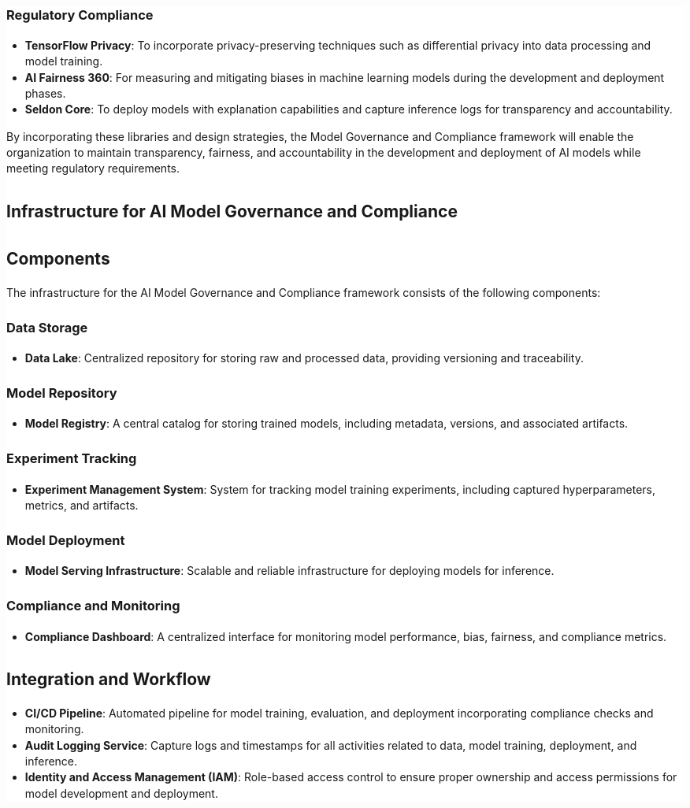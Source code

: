 ### Regulatory Compliance

- **TensorFlow Privacy**: To incorporate privacy-preserving techniques such as differential privacy into data processing and model training.
- **AI Fairness 360**: For measuring and mitigating biases in machine learning models during the development and deployment phases.
- **Seldon Core**: To deploy models with explanation capabilities and capture inference logs for transparency and accountability.

By incorporating these libraries and design strategies, the Model Governance and Compliance framework will enable the organization to maintain transparency, fairness, and accountability in the development and deployment of AI models while meeting regulatory requirements.

## Infrastructure for AI Model Governance and Compliance

## Components

The infrastructure for the AI Model Governance and Compliance framework consists of the following components:

### Data Storage

- **Data Lake**: Centralized repository for storing raw and processed data, providing versioning and traceability.

### Model Repository

- **Model Registry**: A central catalog for storing trained models, including metadata, versions, and associated artifacts.

### Experiment Tracking

- **Experiment Management System**: System for tracking model training experiments, including captured hyperparameters, metrics, and artifacts.

### Model Deployment

- **Model Serving Infrastructure**: Scalable and reliable infrastructure for deploying models for inference.

### Compliance and Monitoring

- **Compliance Dashboard**: A centralized interface for monitoring model performance, bias, fairness, and compliance metrics.

## Integration and Workflow

- **CI/CD Pipeline**: Automated pipeline for model training, evaluation, and deployment incorporating compliance checks and monitoring.
- **Audit Logging Service**: Capture logs and timestamps for all activities related to data, model training, deployment, and inference.
- **Identity and Access Management (IAM)**: Role-based access control to ensure proper ownership and access permissions for model development and deployment.
